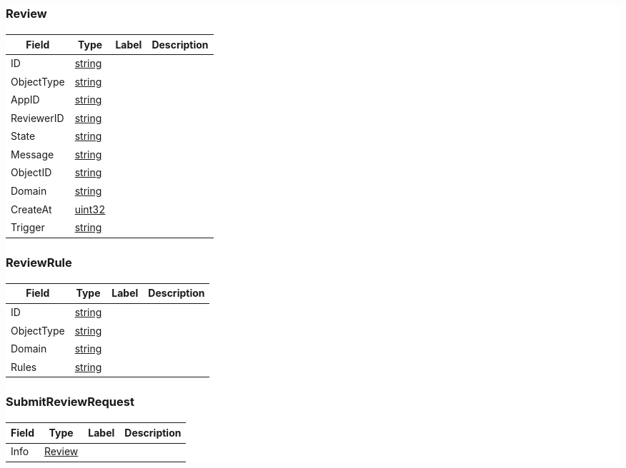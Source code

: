 ### Review



| Field | Type | Label | Description |
| ----- | ---- | ----- | ----------- |
| ID | [string](#string) |  |  |
| ObjectType | [string](#string) |  |  |
| AppID | [string](#string) |  |  |
| ReviewerID | [string](#string) |  |  |
| State | [string](#string) |  |  |
| Message | [string](#string) |  |  |
| ObjectID | [string](#string) |  |  |
| Domain | [string](#string) |  |  |
| CreateAt | [uint32](#uint32) |  |  |
| Trigger | [string](#string) |  |  |






<a name="review-service-v1-ReviewRule"></a>

### ReviewRule



| Field | Type | Label | Description |
| ----- | ---- | ----- | ----------- |
| ID | [string](#string) |  |  |
| ObjectType | [string](#string) |  |  |
| Domain | [string](#string) |  |  |
| Rules | [string](#string) |  |  |






<a name="review-service-v1-SubmitReviewRequest"></a>

### SubmitReviewRequest



| Field | Type | Label | Description |
| ----- | ---- | ----- | ----------- |
| Info | [Review](#review-service-v1-Review) |  |  |
